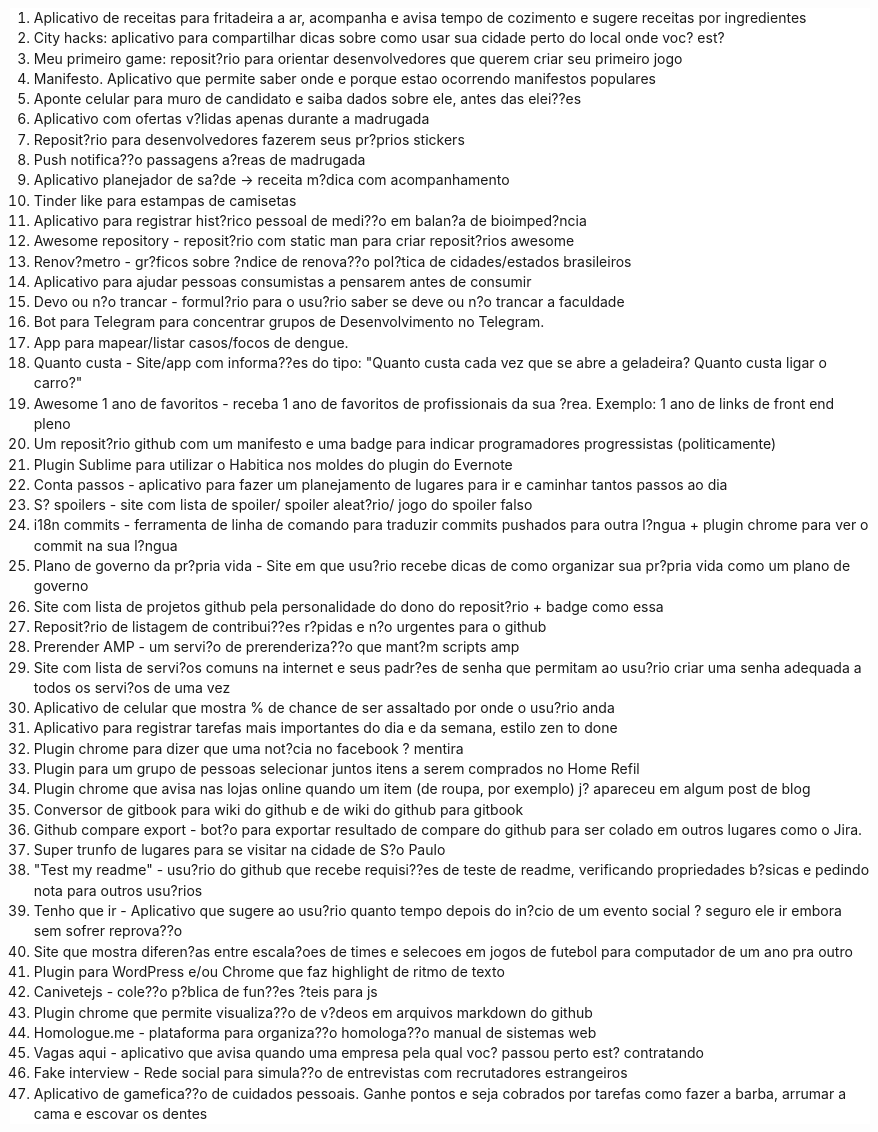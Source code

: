 1. Aplicativo de receitas para fritadeira a ar, acompanha e avisa tempo de cozimento e sugere receitas por ingredientes
1. City hacks: aplicativo para compartilhar dicas sobre como usar sua cidade perto do local onde voc? est?
1. Meu primeiro game: reposit?rio para orientar desenvolvedores que querem criar seu primeiro jogo
1. Manifesto. Aplicativo que permite saber onde e porque estao ocorrendo manifestos populares
1. Aponte celular para muro de candidato e saiba dados sobre ele, antes das elei??es
1. Aplicativo com ofertas v?lidas apenas durante a madrugada
1. Reposit?rio para desenvolvedores fazerem seus pr?prios stickers
1. Push notifica??o passagens a?reas de madrugada
1. Aplicativo planejador de sa?de -> receita m?dica com acompanhamento
1. Tinder like para estampas de camisetas
1. Aplicativo para registrar hist?rico pessoal de medi??o em balan?a de bioimped?ncia
1. Awesome repository - reposit?rio com static man para criar reposit?rios awesome
1. Renov?metro - gr?ficos sobre ?ndice de renova??o pol?tica de cidades/estados brasileiros
1. Aplicativo para ajudar pessoas consumistas a pensarem antes de consumir
1. Devo ou n?o trancar - formul?rio para o usu?rio saber se deve ou n?o trancar a faculdade
1. Bot para Telegram para concentrar grupos de Desenvolvimento no Telegram.
1. App para mapear/listar casos/focos de dengue.
1. Quanto custa - Site/app com informa??es do tipo: "Quanto custa cada vez que se abre a geladeira? Quanto custa ligar o carro?"
1. Awesome 1 ano de favoritos - receba 1 ano de favoritos de profissionais da sua ?rea. Exemplo: 1 ano de links de front end pleno
1. Um reposit?rio github com um manifesto e uma badge para indicar programadores progressistas (politicamente)
1. Plugin Sublime para utilizar o Habitica nos moldes do plugin do Evernote
1. Conta passos - aplicativo para fazer um planejamento de lugares para ir e caminhar tantos passos ao dia
1. S? spoilers - site com lista de spoiler/ spoiler aleat?rio/ jogo do spoiler falso
1. i18n commits - ferramenta de linha de comando para traduzir commits pushados para outra l?ngua + plugin chrome para ver o commit na sua l?ngua
1. Plano de governo da pr?pria vida - Site em que usu?rio recebe dicas de como organizar sua pr?pria vida como um plano de governo
1. Site com lista de projetos github pela personalidade do dono do reposit?rio + badge como essa
1. Reposit?rio de listagem de contribui??es r?pidas e n?o urgentes para o github
1. Prerender AMP - um servi?o de prerenderiza??o que mant?m scripts amp
1. Site com lista de servi?os comuns na internet e seus padr?es de senha que permitam ao usu?rio criar uma senha adequada a todos os servi?os de uma vez
1. Aplicativo de celular que mostra % de chance de ser assaltado por onde o usu?rio anda
1. Aplicativo para registrar tarefas mais importantes do dia e da semana, estilo zen to done
1. Plugin chrome para dizer que uma not?cia no facebook ? mentira
1. Plugin para um grupo de pessoas selecionar juntos itens a serem comprados no Home Refil
1. Plugin chrome que avisa nas lojas online quando um item (de roupa, por exemplo) j? apareceu em algum post de blog
1. Conversor de gitbook para wiki do github e de wiki do github para gitbook
1. Github compare export - bot?o para exportar resultado de compare do github para ser colado em outros lugares como o Jira.
1. Super trunfo de lugares para se visitar na cidade de S?o Paulo
1. "Test my readme" - usu?rio do github que recebe requisi??es de teste de readme, verificando propriedades b?sicas e pedindo nota para outros usu?rios
1. Tenho que ir - Aplicativo que sugere ao usu?rio quanto tempo depois do in?cio de um evento social ? seguro ele ir embora sem sofrer reprova??o
1. Site que mostra diferen?as entre escala?oes de times e selecoes em jogos de futebol para computador de um ano pra outro
1. Plugin para WordPress e/ou Chrome que faz highlight de ritmo de texto
1. Canivetejs - cole??o p?blica de fun??es ?teis para js
1. Plugin chrome que permite visualiza??o de v?deos em arquivos markdown do github
1. Homologue.me - plataforma para organiza??o homologa??o manual de sistemas web
1. Vagas aqui - aplicativo que avisa quando uma empresa pela qual voc? passou perto est? contratando
1. Fake interview - Rede social para simula??o de entrevistas com recrutadores estrangeiros
1. Aplicativo de gamefica??o de cuidados pessoais. Ganhe pontos e seja cobrados por tarefas como fazer a barba, arrumar a cama e escovar os dentes